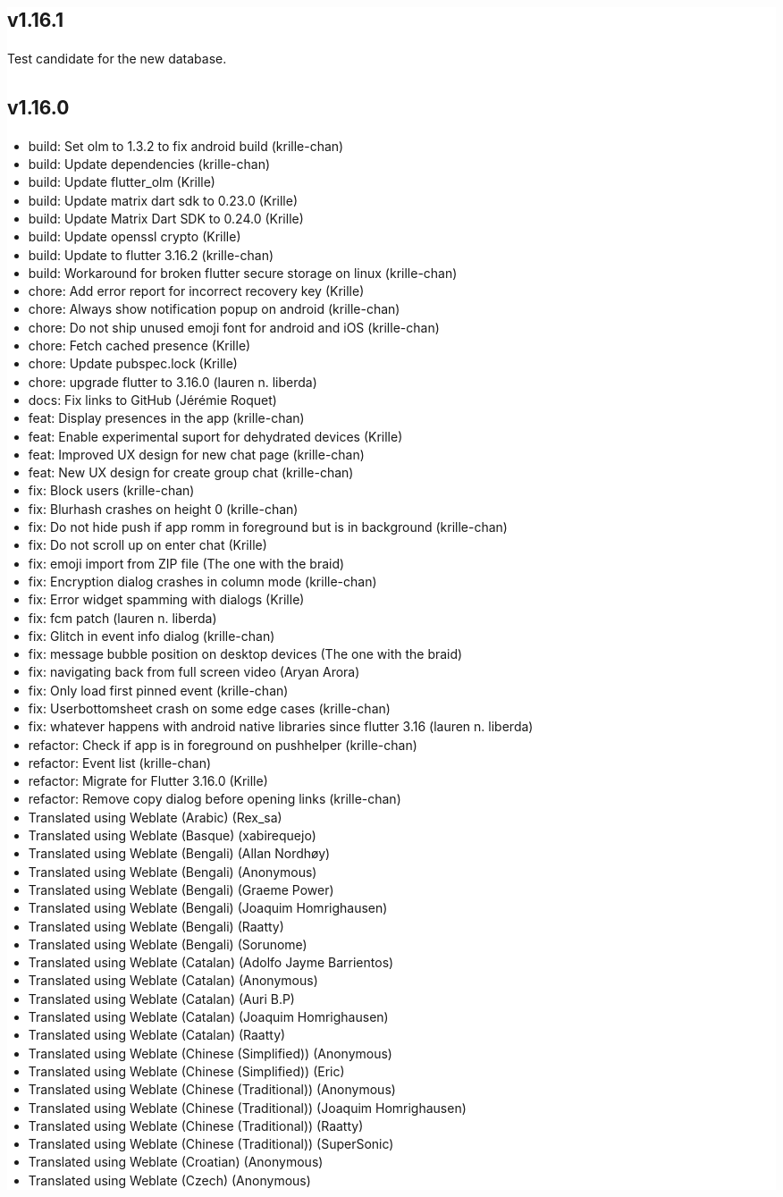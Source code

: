 ## v1.16.1
Test candidate for the new database.

## v1.16.0
- build: Set olm to 1.3.2 to fix android build (krille-chan)
- build: Update dependencies (krille-chan)
- build: Update flutter_olm (Krille)
- build: Update matrix dart sdk to 0.23.0 (Krille)
- build: Update Matrix Dart SDK to 0.24.0 (Krille)
- build: Update openssl crypto (Krille)
- build: Update to flutter 3.16.2 (krille-chan)
- build: Workaround for broken flutter secure storage on linux (krille-chan)
- chore: Add error report for incorrect recovery key (Krille)
- chore: Always show notification popup on android (krille-chan)
- chore: Do not ship unused emoji font for android and iOS (krille-chan)
- chore: Fetch cached presence (Krille)
- chore: Update pubspec.lock (Krille)
- chore: upgrade flutter to 3.16.0 (lauren n. liberda)
- docs: Fix links to GitHub (Jérémie Roquet)
- feat: Display presences in the app (krille-chan)
- feat: Enable experimental suport for dehydrated devices (Krille)
- feat: Improved UX design for new chat page (krille-chan)
- feat: New UX design for create group chat (krille-chan)
- fix: Block users (krille-chan)
- fix: Blurhash crashes on height 0 (krille-chan)
- fix: Do not hide push if app romm in foreground but is in background (krille-chan)
- fix: Do not scroll up on enter chat (Krille)
- fix: emoji import from ZIP file (The one with the braid)
- fix: Encryption dialog crashes in column mode (krille-chan)
- fix: Error widget spamming with dialogs (Krille)
- fix: fcm patch (lauren n. liberda)
- fix: Glitch in event info dialog (krille-chan)
- fix: message bubble position on desktop devices (The one with the braid)
- fix: navigating back from full screen video (Aryan Arora)
- fix: Only load first pinned event (krille-chan)
- fix: Userbottomsheet crash on some edge cases (krille-chan)
- fix: whatever happens with android native libraries since flutter 3.16 (lauren n. liberda)
- refactor: Check if app is in foreground on pushhelper (krille-chan)
- refactor: Event list (krille-chan)
- refactor: Migrate for Flutter 3.16.0 (Krille)
- refactor: Remove copy dialog before opening links (krille-chan)
- Translated using Weblate (Arabic) (Rex_sa)
- Translated using Weblate (Basque) (xabirequejo)
- Translated using Weblate (Bengali) (Allan Nordhøy)
- Translated using Weblate (Bengali) (Anonymous)
- Translated using Weblate (Bengali) (Graeme Power)
- Translated using Weblate (Bengali) (Joaquim Homrighausen)
- Translated using Weblate (Bengali) (Raatty)
- Translated using Weblate (Bengali) (Sorunome)
- Translated using Weblate (Catalan) (Adolfo Jayme Barrientos)
- Translated using Weblate (Catalan) (Anonymous)
- Translated using Weblate (Catalan) (Auri B.P)
- Translated using Weblate (Catalan) (Joaquim Homrighausen)
- Translated using Weblate (Catalan) (Raatty)
- Translated using Weblate (Chinese (Simplified)) (Anonymous)
- Translated using Weblate (Chinese (Simplified)) (Eric)
- Translated using Weblate (Chinese (Traditional)) (Anonymous)
- Translated using Weblate (Chinese (Traditional)) (Joaquim Homrighausen)
- Translated using Weblate (Chinese (Traditional)) (Raatty)
- Translated using Weblate (Chinese (Traditional)) (SuperSonic)
- Translated using Weblate (Croatian) (Anonymous)
- Translated using Weblate (Czech) (Anonymous)